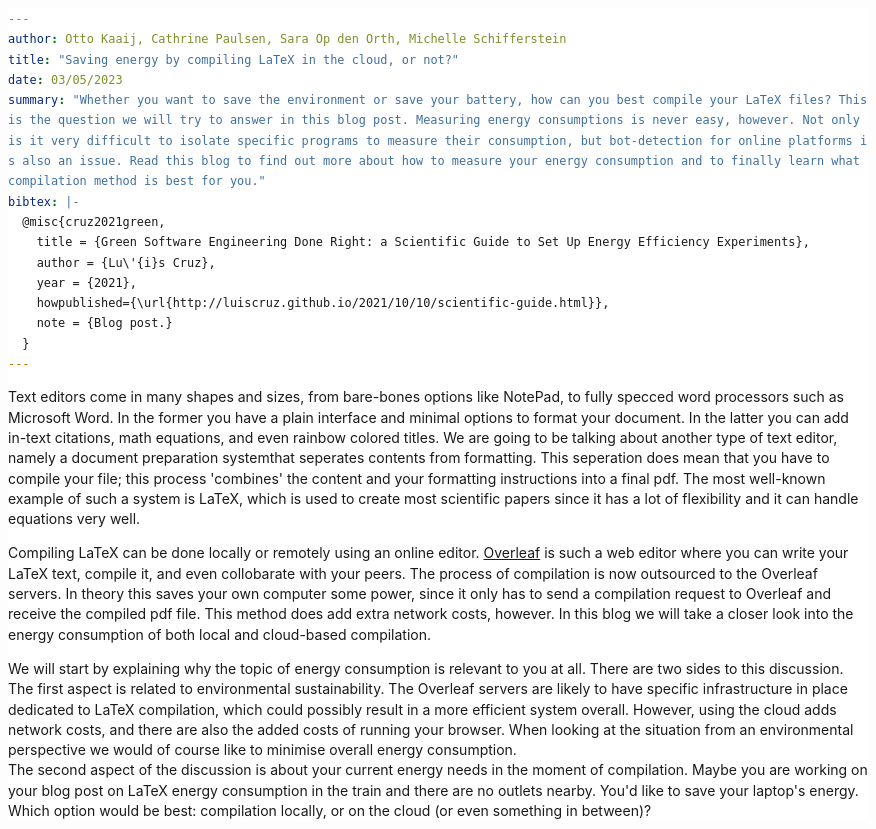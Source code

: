 ```yaml
---
author: Otto Kaaij, Cathrine Paulsen, Sara Op den Orth, Michelle Schifferstein
title: "Saving energy by compiling LaTeX in the cloud, or not?"
date: 03/05/2023
summary: "Whether you want to save the environment or save your battery, how can you best compile your LaTeX files? This is the question we will try to answer in this blog post. Measuring energy consumptions is never easy, however. Not only is it very difficult to isolate specific programs to measure their consumption, but bot-detection for online platforms is also an issue. Read this blog to find out more about how to measure your energy consumption and to finally learn what compilation method is best for you."
bibtex: |-
  @misc{cruz2021green,
    title = {Green Software Engineering Done Right: a Scientific Guide to Set Up Energy Efficiency Experiments},
    author = {Lu\'{i}s Cruz},
    year = {2021},
    howpublished={\url{http://luiscruz.github.io/2021/10/10/scientific-guide.html}},
    note = {Blog post.}
  }
---
```


Text editors come in many shapes and sizes, from bare-bones options like NotePad, to fully specced word processors such as Microsoft Word.
 In the former you have a plain interface and minimal options to format your document. In the latter you can add in-text citations, math equations, and even rainbow colored titles.
We are going to be talking about another type of text editor, namely a document preparation systemthat seperates contents from formatting.
This seperation does mean that you have to compile your file; this process 'combines' the content and your formatting instructions into a final pdf.
The most well-known example of such a system is LaTeX, which is used to create most scientific papers since it has a lot of flexibility and it can handle equations very well.

Compiling LaTeX can be done locally or remotely using an online editor. 
[Overleaf](https://www.overleaf.com) is such a web editor where you can write your LaTeX text, compile it, and even collobarate with your peers. 
The process of compilation is now outsourced to the Overleaf servers. 
In theory this saves your own computer some power, since it only has to send a compilation request to Overleaf and receive the compiled pdf file.
This method does add extra network costs, however. 
In this blog we will take a closer look into the energy consumption of both local and cloud-based compilation.

We will start by explaining why the topic of energy consumption is relevant to you at all. 
There are two sides to this discussion.  
The first aspect is related to environmental sustainability.
The Overleaf servers are likely to have specific infrastructure in place dedicated to LaTeX compilation, which could possibly result in a more efficient system overall. 
However, using the cloud adds network costs, and there are also the added costs of running your browser.
When looking at the situation from an environmental perspective we would of course like to minimise overall energy consumption.  
The second aspect of the discussion is about your current energy needs in the moment of compilation. 
Maybe you are working on your blog post on LaTeX energy consumption in the train and there are no outlets nearby.
You'd like to save your laptop's energy. Which option would be best: compilation locally, or on the cloud (or even something in between)? 

